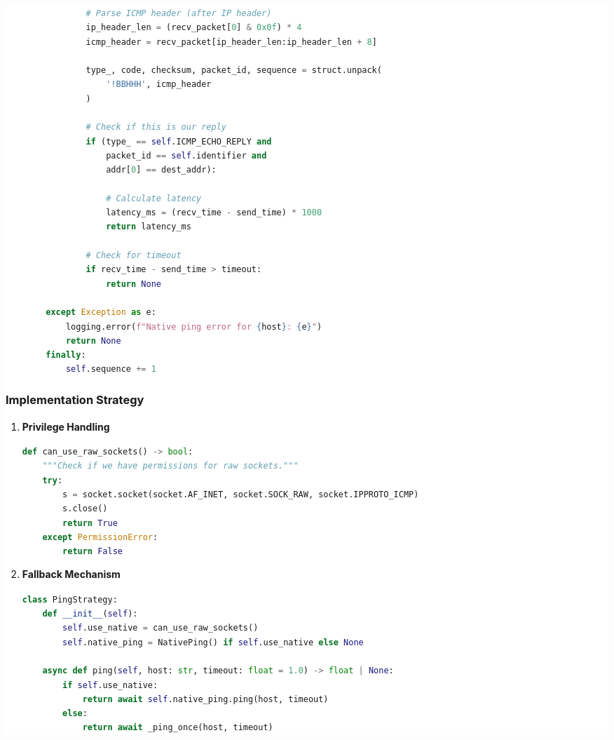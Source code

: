 ```python
                # Parse ICMP header (after IP header)
                ip_header_len = (recv_packet[0] & 0x0f) * 4
                icmp_header = recv_packet[ip_header_len:ip_header_len + 8]
                
                type_, code, checksum, packet_id, sequence = struct.unpack(
                    '!BBHHH', icmp_header
                )
                
                # Check if this is our reply
                if (type_ == self.ICMP_ECHO_REPLY and 
                    packet_id == self.identifier and
                    addr[0] == dest_addr):
                    
                    # Calculate latency
                    latency_ms = (recv_time - send_time) * 1000
                    return latency_ms
                
                # Check for timeout
                if recv_time - send_time > timeout:
                    return None
                    
        except Exception as e:
            logging.error(f"Native ping error for {host}: {e}")
            return None
        finally:
            self.sequence += 1
```

### Implementation Strategy

1. **Privilege Handling**
   ```python
   def can_use_raw_sockets() -> bool:
       """Check if we have permissions for raw sockets."""
       try:
           s = socket.socket(socket.AF_INET, socket.SOCK_RAW, socket.IPPROTO_ICMP)
           s.close()
           return True
       except PermissionError:
           return False
   ```

2. **Fallback Mechanism**
   ```python
   class PingStrategy:
       def __init__(self):
           self.use_native = can_use_raw_sockets()
           self.native_ping = NativePing() if self.use_native else None
       
       async def ping(self, host: str, timeout: float = 1.0) -> float | None:
           if self.use_native:
               return await self.native_ping.ping(host, timeout)
           else:
               return await _ping_once(host, timeout)
   ```
